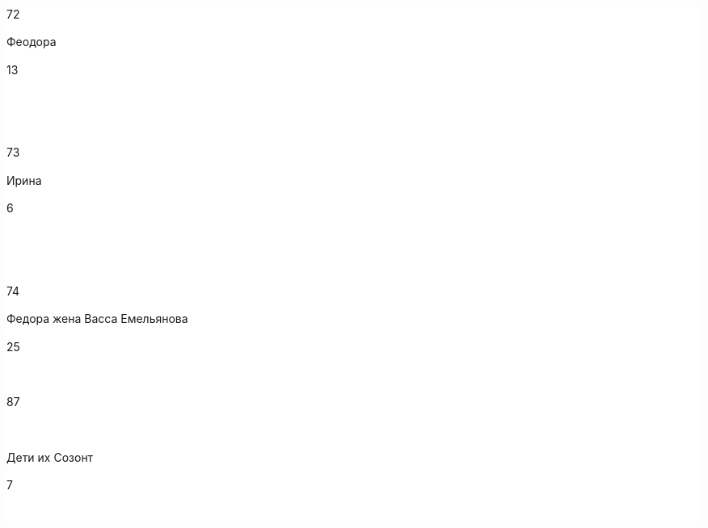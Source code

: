 <p>72</p>
</td>
<td width="227">
<p>Феодора</p>
</td>
<td width="58">
<p>13</p>
</td>
</tr>
<tr>
<td width="47">
<p>&nbsp;</p>
</td>
<td width="57">
<p>&nbsp;</p>
</td>
<td width="57">
<p>73</p>
</td>
<td width="227">
<p>Ирина</p>
</td>
<td width="58">
<p>6</p>
</td>
</tr>
<tr>
<td width="47">
<p>&nbsp;</p>
</td>
<td width="57">
<p>&nbsp;</p>
</td>
<td width="57">
<p>74</p>
</td>
<td width="227">
<p>Федора жена Васса Емельянова</p>
</td>
<td width="58">
<p>25</p>
</td>
</tr>
<tr>
<td width="47">
<p>&nbsp;</p>
</td>
<td width="57">
<p>87</p>
</td>
<td width="57">
<p>&nbsp;</p>
</td>
<td width="227">
<p>Дети их Созонт</p>
</td>
<td width="58">
<p>7</p>
</td>
</tr>
<tr>
<td width="47">
<p>&nbsp;</p>
</td>